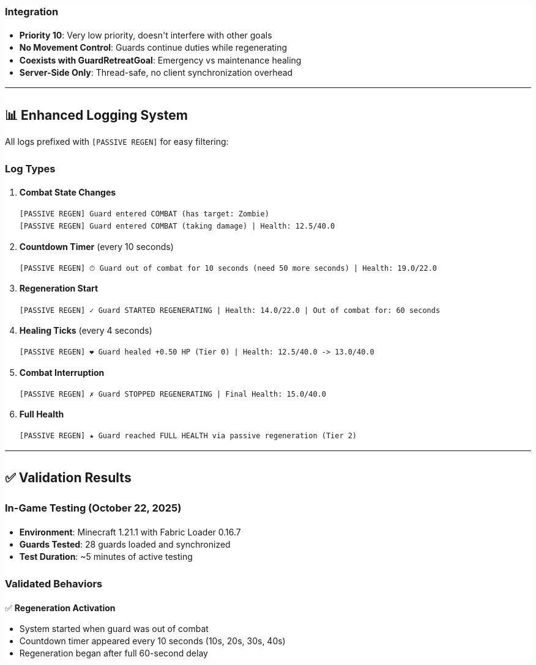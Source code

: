 ### Integration
- **Priority 10**: Very low priority, doesn't interfere with other goals
- **No Movement Control**: Guards continue duties while regenerating
- **Coexists with GuardRetreatGoal**: Emergency vs maintenance healing
- **Server-Side Only**: Thread-safe, no client synchronization overhead

---

## 📊 Enhanced Logging System

All logs prefixed with `[PASSIVE REGEN]` for easy filtering:

### Log Types
1. **Combat State Changes**
   ```
   [PASSIVE REGEN] Guard entered COMBAT (has target: Zombie)
   [PASSIVE REGEN] Guard entered COMBAT (taking damage) | Health: 12.5/40.0
   ```

2. **Countdown Timer** (every 10 seconds)
   ```
   [PASSIVE REGEN] ⏱ Guard out of combat for 10 seconds (need 50 more seconds) | Health: 19.0/22.0
   ```

3. **Regeneration Start**
   ```
   [PASSIVE REGEN] ✓ Guard STARTED REGENERATING | Health: 14.0/22.0 | Out of combat for: 60 seconds
   ```

4. **Healing Ticks** (every 4 seconds)
   ```
   [PASSIVE REGEN] ❤ Guard healed +0.50 HP (Tier 0) | Health: 12.5/40.0 -> 13.0/40.0
   ```

5. **Combat Interruption**
   ```
   [PASSIVE REGEN] ✗ Guard STOPPED REGENERATING | Final Health: 15.0/40.0
   ```

6. **Full Health**
   ```
   [PASSIVE REGEN] ★ Guard reached FULL HEALTH via passive regeneration (Tier 2)
   ```

---

## ✅ Validation Results

### In-Game Testing (October 22, 2025)
- **Environment**: Minecraft 1.21.1 with Fabric Loader 0.16.7
- **Guards Tested**: 28 guards loaded and synchronized
- **Test Duration**: ~5 minutes of active testing

### Validated Behaviors
✅ **Regeneration Activation**
- System started when guard was out of combat
- Countdown timer appeared every 10 seconds (10s, 20s, 30s, 40s)
- Regeneration began after full 60-second delay
